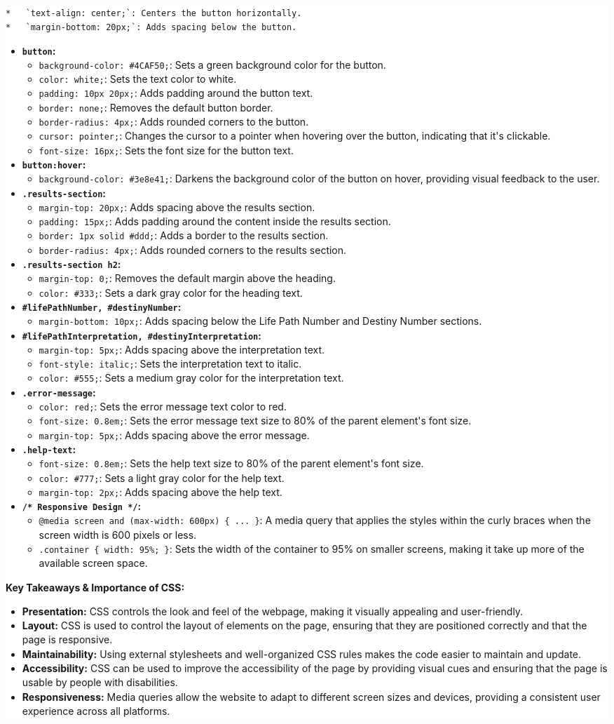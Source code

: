     *   `text-align: center;`: Centers the button horizontally.
    *   `margin-bottom: 20px;`: Adds spacing below the button.
*   **`button`:**
    *   `background-color: #4CAF50;`: Sets a green background color for the button.
    *   `color: white;`: Sets the text color to white.
    *   `padding: 10px 20px;`: Adds padding around the button text.
    *   `border: none;`: Removes the default button border.
    *   `border-radius: 4px;`: Adds rounded corners to the button.
    *   `cursor: pointer;`: Changes the cursor to a pointer when hovering over the button, indicating that it's clickable.
    *   `font-size: 16px;`: Sets the font size for the button text.
*   **`button:hover`:**
    *   `background-color: #3e8e41;`: Darkens the background color of the button on hover, providing visual feedback to the user.
*   **`.results-section`:**
    *   `margin-top: 20px;`: Adds spacing above the results section.
    *   `padding: 15px;`: Adds padding around the content inside the results section.
    *   `border: 1px solid #ddd;`: Adds a border to the results section.
    *   `border-radius: 4px;`: Adds rounded corners to the results section.
*   **`.results-section h2`:**
    *   `margin-top: 0;`: Removes the default margin above the heading.
    *   `color: #333;`: Sets a dark gray color for the heading text.
*   **`#lifePathNumber, #destinyNumber`:**
    *   `margin-bottom: 10px;`: Adds spacing below the Life Path Number and Destiny Number sections.
*   **`#lifePathInterpretation, #destinyInterpretation`:**
    *   `margin-top: 5px;`: Adds spacing above the interpretation text.
    *   `font-style: italic;`: Sets the interpretation text to italic.
    *   `color: #555;`: Sets a medium gray color for the interpretation text.
*   **`.error-message`:**
    *   `color: red;`: Sets the error message text color to red.
    *   `font-size: 0.8em;`: Sets the error message text size to 80% of the parent element's font size.
    *   `margin-top: 5px;`: Adds spacing above the error message.
*   **`.help-text`:**
    *   `font-size: 0.8em;`: Sets the help text size to 80% of the parent element's font size.
    *   `color: #777;`: Sets a light gray color for the help text.
    *   `margin-top: 2px;`: Adds spacing above the help text.
*   **`/* Responsive Design */`:**
    *   `@media screen and (max-width: 600px) { ... }`: A media query that applies the styles within the curly braces when the screen width is 600 pixels or less.
    *   `.container { width: 95%; }`:  Sets the width of the container to 95% on smaller screens, making it take up more of the available screen space.

**Key Takeaways & Importance of CSS:**

*   **Presentation:** CSS controls the look and feel of the webpage, making it visually appealing and user-friendly.
*   **Layout:** CSS is used to control the layout of elements on the page, ensuring that they are positioned correctly and that the page is responsive.
*   **Maintainability:** Using external stylesheets and well-organized CSS rules makes the code easier to maintain and update.
*   **Accessibility:** CSS can be used to improve the accessibility of the page by providing visual cues and ensuring that the page is usable by people with disabilities.
*   **Responsiveness:** Media queries allow the website to adapt to different screen sizes and devices, providing a consistent user experience across all platforms.
